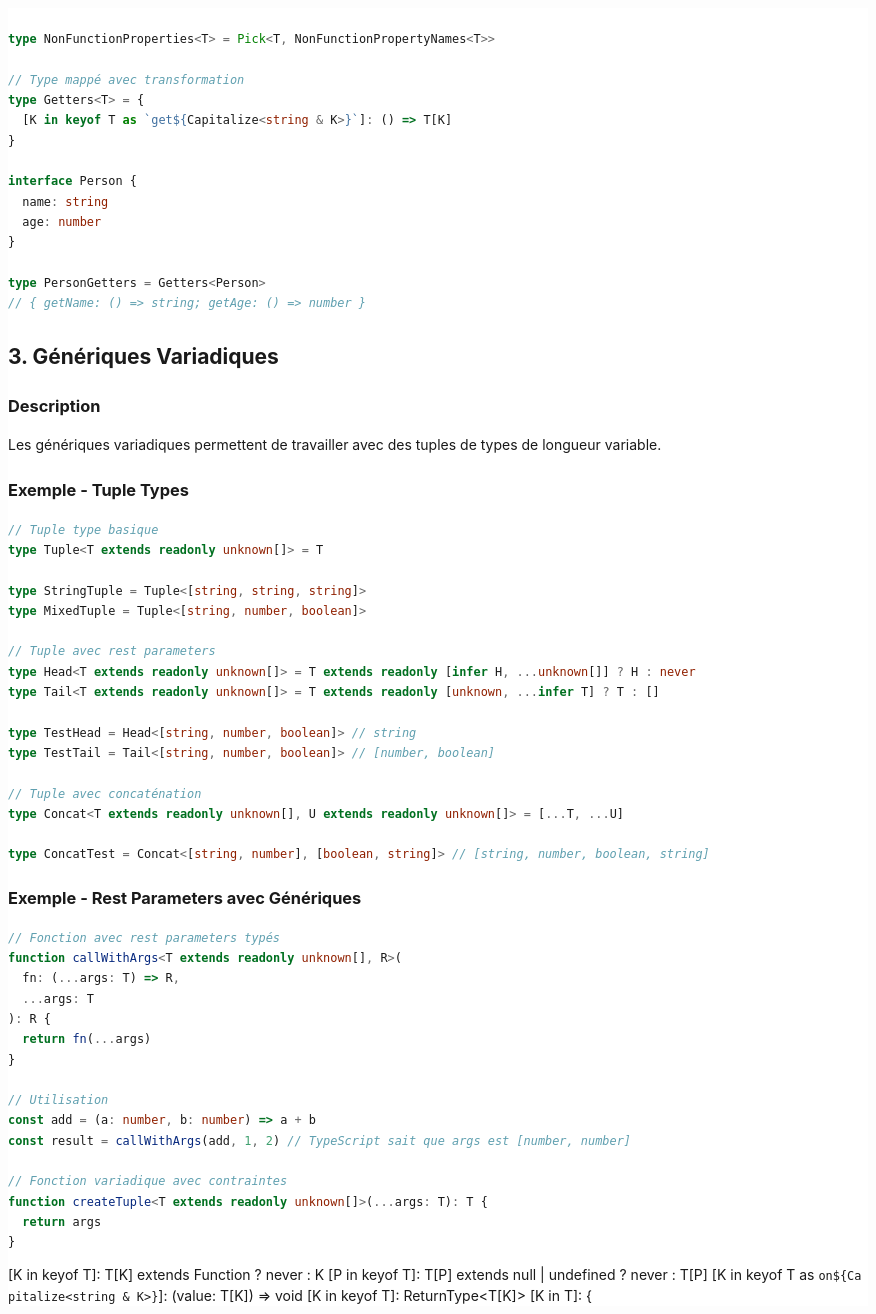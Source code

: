 ```typescript

type NonFunctionProperties<T> = Pick<T, NonFunctionPropertyNames<T>>

// Type mappé avec transformation
type Getters<T> = {
  [K in keyof T as `get${Capitalize<string & K>}`]: () => T[K]
}

interface Person {
  name: string
  age: number
}

type PersonGetters = Getters<Person>
// { getName: () => string; getAge: () => number }
```

## 3. Génériques Variadiques

### Description
Les génériques variadiques permettent de travailler avec des tuples de types de longueur variable.

### Exemple - Tuple Types
```typescript
// Tuple type basique
type Tuple<T extends readonly unknown[]> = T

type StringTuple = Tuple<[string, string, string]>
type MixedTuple = Tuple<[string, number, boolean]>

// Tuple avec rest parameters
type Head<T extends readonly unknown[]> = T extends readonly [infer H, ...unknown[]] ? H : never
type Tail<T extends readonly unknown[]> = T extends readonly [unknown, ...infer T] ? T : []

type TestHead = Head<[string, number, boolean]> // string
type TestTail = Tail<[string, number, boolean]> // [number, boolean]

// Tuple avec concaténation
type Concat<T extends readonly unknown[], U extends readonly unknown[]> = [...T, ...U]

type ConcatTest = Concat<[string, number], [boolean, string]> // [string, number, boolean, string]
```

### Exemple - Rest Parameters avec Génériques
```typescript
// Fonction avec rest parameters typés
function callWithArgs<T extends readonly unknown[], R>(
  fn: (...args: T) => R,
  ...args: T
): R {
  return fn(...args)
}

// Utilisation
const add = (a: number, b: number) => a + b
const result = callWithArgs(add, 1, 2) // TypeScript sait que args est [number, number]

// Fonction variadique avec contraintes
function createTuple<T extends readonly unknown[]>(...args: T): T {
  return args
}

```

  [K in keyof T]: T[K] extends Function ? never : K
  [P in keyof T]: T[P] extends null | undefined ? never : T[P]
  [K in keyof T as `on${Capitalize<string & K>}`]: (value: T[K]) => void
  [K in keyof T]: ReturnType<T[K]>
  [K in T]: {